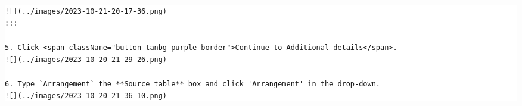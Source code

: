     ![](../images/2023-10-21-20-17-36.png)
    :::

    5. Click <span className="button-tanbg-purple-border">Continue to Additional details</span>.
    ![](../images/2023-10-20-21-29-26.png)

    6. Type `Arrangement` the **Source table** box and click 'Arrangement' in the drop-down.
    ![](../images/2023-10-20-21-36-10.png)